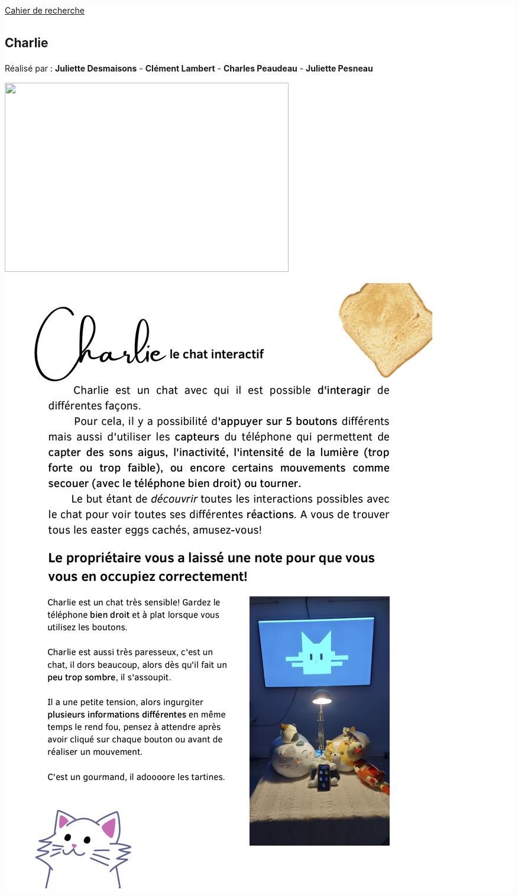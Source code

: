 [Cahier de recherche](https://github.com/AtelierNum/workshop_code_creatif_2021/blob/master/Blobbby/Blobby_Cahier_de_synthese.pdf)


## Charlie

Réalisé par : **Juliette Desmaisons** - **Clément Lambert** - **Charles Peaudeau** - **Juliette Pesneau**

<img src="Charlie/output.gif" width="480" height="320" />

![](Charlie/Charlie_Cartel.png)
